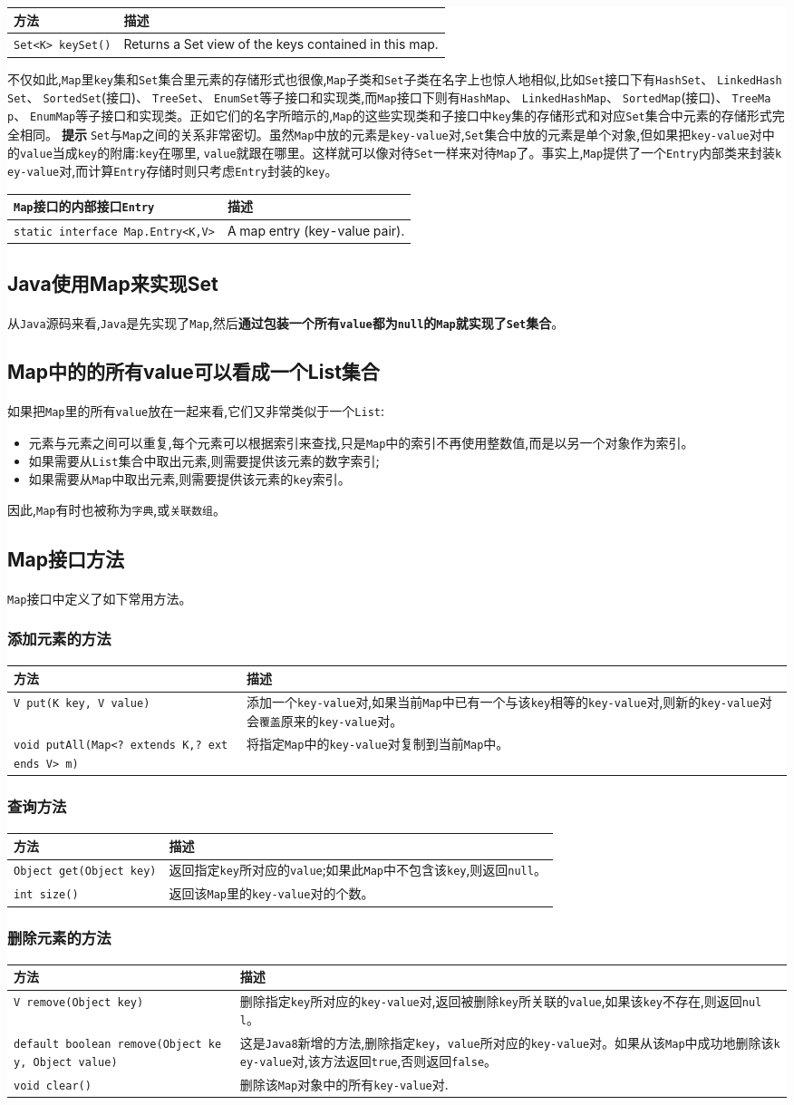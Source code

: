 |方法|描述|
|:--|:--|
|`Set<K> keySet()`|Returns a Set view of the keys contained in this map.|

不仅如此,`Map`里`key`集和`Set`集合里元素的存储形式也很像,`Map`子类和`Set`子类在名字上也惊人地相似,比如`Set`接口下有`HashSet`、 `LinkedHashSet`、 `SortedSet`(接口)、 `TreeSet`、 `EnumSet`等子接口和实现类,而`Map`接口下则有`HashMap`、 `LinkedHashMap`、 `SortedMap`(接口)、 `TreeMap`、 `EnumMap`等子接口和实现类。正如它们的名字所暗示的,`Map`的这些实现类和子接口中`key`集的存储形式和对应`Set`集合中元素的存储形式完全相同。
**提示**
`Set`与`Map`之间的关系非常密切。虽然`Map`中放的元素是`key-value`对,`Set`集合中放的元素是单个对象,但如果把`key-value`对中的`value`当成`key`的附庸:`key`在哪里, `value`就跟在哪里。这样就可以像对待`Set`一样来对待`Map`了。事实上,`Map`提供了一个`Entry`内部类来封装`key-value`对,而计算`Entry`存储时则只考虑`Entry`封装的`key`。

|`Map`接口的内部接口`Entry`|描述|
|:--|:--|
|`static interface Map.Entry<K,​V>`|A map entry (key-value pair).|

## Java使用Map来实现Set
从`Java`源码来看,`Java`是先实现了`Map`,然后**通过包装一个所有`value`都为`null`的`Map`就实现了`Set`集合**。
## Map中的的所有value可以看成一个List集合
如果把`Map`里的所有`value`放在一起来看,它们又非常类似于一个`List`:
- 元素与元素之间可以重复,每个元素可以根据索引来查找,只是`Map`中的索引不再使用整数值,而是以另一个对象作为索引。
- 如果需要从`List`集合中取出元素,则需要提供该元素的数字索引;
- 如果需要从`Map`中取出元素,则需要提供该元素的`key`索引。

因此,`Map`有时也被称为`字典`,或`关联数组`。
## Map接口方法
`Map`接口中定义了如下常用方法。
### 添加元素的方法

|方法|描述|
|:--|:--|
|`V put(K key, V value)`|添加一个`key-value`对,如果当前`Map`中已有一个与该`key`相等的`key-value`对,则新的`key-value`对会`覆盖`原来的`key-value`对。|
|`void putAll(Map<? extends K,​? extends V> m)`|将指定`Map`中的`key-value`对复制到当前`Map`中。|

### 查询方法

|方法|描述|
|:---|:---|
|`Object get(Object key)`|返回指定`key`所对应的`value`;如果此`Map`中不包含该`key`,则返回`null`。|
|`int size()`|返回该`Map`里的`key-value`对的个数。|

### 删除元素的方法

|方法|描述|
|:--|:--|
|`V remove(Object key)`|删除指定`key`所对应的`key-value`对,返回被删除`key`所关联的`value`,如果该`key`不存在,则返回`null`。|
|`default boolean remove(Object key, Object value)`|这是`Java8`新增的方法,删除指定`key`，`value`所对应的`key-value`对。如果从该`Map`中成功地删除该`key-value`对,该方法返回`true`,否则返回`false`。|
|`void clear()`|删除该`Map`对象中的所有`key-value`对.|
